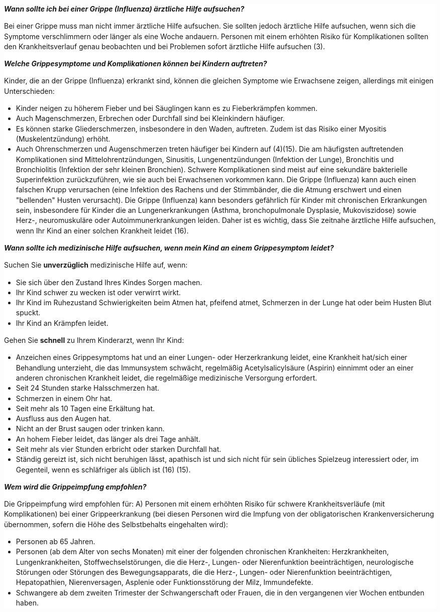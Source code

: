 **_Wann sollte ich bei einer Grippe (Influenza) ärztliche Hilfe aufsuchen?_**

Bei einer Grippe muss man nicht immer ärztliche Hilfe aufsuchen. Sie sollten jedoch ärztliche Hilfe aufsuchen, wenn sich die Symptome verschlimmern oder länger als eine Woche andauern. Personen mit einem erhöhten Risiko für Komplikationen sollten den Krankheitsverlauf genau beobachten und bei Problemen sofort ärztliche Hilfe aufsuchen (3).

**_Welche Grippesymptome und Komplikationen können bei Kindern auftreten?_**

Kinder, die an der Grippe (Influenza) erkrankt sind, können die gleichen Symptome wie Erwachsene zeigen, allerdings mit einigen Unterschieden:
- Kinder neigen zu höherem Fieber und bei Säuglingen kann es zu Fieberkrämpfen kommen.
- Auch Magenschmerzen, Erbrechen oder Durchfall sind bei Kleinkindern häufiger.
- Es können starke Gliederschmerzen, insbesondere in den Waden, auftreten. Zudem ist das Risiko einer Myositis (Muskelentzündung) erhöht.
- Auch Ohrenschmerzen und Augenschmerzen treten häufiger bei Kindern auf (4)(15).
Die am häufigsten auftretenden Komplikationen sind Mittelohrentzündungen, Sinusitis, Lungenentzündungen (Infektion der Lunge), Bronchitis und Bronchiolitis (Infektion der sehr kleinen Bronchien). Schwere Komplikationen sind meist auf eine sekundäre bakterielle Superinfektion zurückzuführen, wie sie auch bei Erwachsenen vorkommen kann. Die Grippe (Influenza) kann auch einen falschen Krupp verursachen (eine Infektion des Rachens und der Stimmbänder, die die Atmung erschwert und einen \"bellenden\" Husten verursacht). Die Grippe (Influenza) kann besonders gefährlich für Kinder mit chronischen Erkrankungen sein, insbesondere für Kinder die an Lungenerkrankungen (Asthma, bronchopulmonale Dysplasie, Mukoviszidose) sowie Herz-, neuromuskuläre oder Autoimmunerkrankungen leiden. Daher ist es wichtig, dass Sie zeitnahe ärztliche Hilfe aufsuchen, wenn Ihr Kind an einer solchen Krankheit leidet (16).

**_Wann sollte ich medizinische Hilfe aufsuchen, wenn mein Kind an einem Grippesymptom leidet?_**

Suchen Sie **unverzüglich** medizinische Hilfe auf, wenn:
- Sie sich über den Zustand Ihres Kindes Sorgen machen.
- Ihr Kind schwer zu wecken ist oder verwirrt wirkt.
- Ihr Kind im Ruhezustand Schwierigkeiten beim Atmen hat, pfeifend atmet, Schmerzen in der Lunge hat oder beim Husten Blut spuckt.
- Ihr Kind an Krämpfen leidet.

Gehen Sie **schnell** zu Ihrem Kinderarzt, wenn Ihr Kind:
- Anzeichen eines Grippesymptoms hat und an einer Lungen- oder Herzerkrankung leidet, eine Krankheit hat/sich einer Behandlung unterzieht, die das Immunsystem schwächt, regelmäßig Acetylsalicylsäure (Aspirin) einnimmt oder an einer anderen chronischen Krankheit leidet, die regelmäßige medizinische Versorgung erfordert.
- Seit 24 Stunden starke Halsschmerzen hat.
- Schmerzen in einem Ohr hat.
- Seit mehr als 10 Tagen eine Erkältung hat.
- Ausfluss aus den Augen hat.
- Nicht an der Brust saugen oder trinken kann.
- An hohem Fieber leidet, das länger als drei Tage anhält.
- Seit mehr als vier Stunden erbricht oder starken Durchfall hat.
- Ständig gereizt ist, sich nicht beruhigen lässt, apathisch ist und sich nicht für sein übliches Spielzeug interessiert oder, im Gegenteil, wenn es schläfriger als üblich ist (16) (15).

**_Wem wird die Grippeimpfung empfohlen?_**

Die Grippeimpfung wird empfohlen für:
A) Personen mit einem erhöhten Risiko für schwere Krankheitsverläufe (mit Komplikationen) bei einer Grippeerkrankung (bei diesen Personen wird die Impfung von der obligatorischen Krankenversicherung übernommen, sofern die Höhe des Selbstbehalts eingehalten wird):
- Personen ab 65 Jahren.
- Personen (ab dem Alter von sechs Monaten) mit einer der folgenden chronischen Krankheiten: Herzkrankheiten, Lungenkrankheiten, Stoffwechselstörungen, die die Herz-, Lungen- oder Nierenfunktion beeinträchtigen, neurologische Störungen oder Störungen des Bewegungsapparats, die die Herz-, Lungen- oder Nierenfunktion beeinträchtigen, Hepatopathien, Nierenversagen, Asplenie oder Funktionsstörung der Milz, Immundefekte.
- Schwangere ab dem zweiten Trimester der Schwangerschaft oder Frauen, die in den vergangenen vier Wochen entbunden haben.